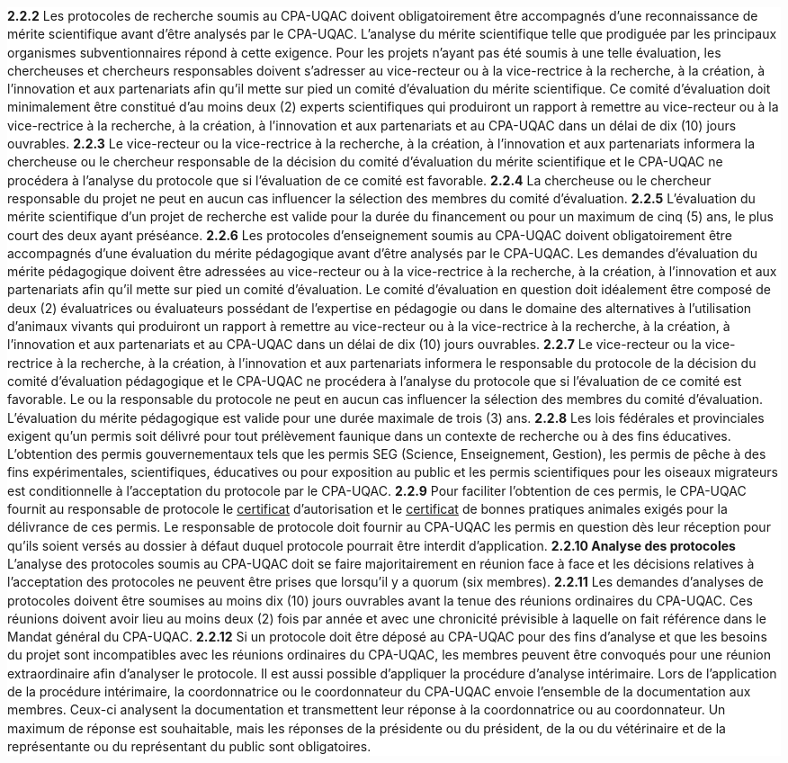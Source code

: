 **2.2.2** Les protocoles de recherche soumis au CPA-UQAC doivent obligatoirement être accompagnés d’une reconnaissance de mérite scientifique avant d’être analysés par le CPA-UQAC. L’analyse du mérite scientifique telle que prodiguée par les principaux organismes subventionnaires répond à cette exigence. Pour les projets n’ayant pas été soumis à une telle évaluation, les chercheuses et chercheurs responsables doivent s’adresser au vice-recteur ou à la vice-rectrice à la recherche, à la création, à l’innovation et aux partenariats afin qu’il mette sur pied un comité d’évaluation du mérite scientifique. Ce comité d’évaluation doit minimalement être constitué d’au moins deux (2) experts scientifiques qui produiront un rapport à remettre au vice-recteur ou à la vice-rectrice à la recherche, à la création, à l’innovation et aux partenariats et au CPA-UQAC dans un délai de dix (10) jours ouvrables.
**2.2.3** Le vice-recteur ou la vice-rectrice à la recherche, à la création, à l’innovation et aux partenariats informera la chercheuse ou le chercheur responsable de la décision du comité d’évaluation du mérite scientifique et le CPA-UQAC ne procédera à l’analyse du protocole que si l’évaluation de ce comité est favorable.
**2.2.4** La chercheuse ou le chercheur responsable du projet ne peut en aucun cas influencer la sélection des membres du comité d’évaluation.
**2.2.5** L’évaluation du mérite scientifique d’un projet de recherche est valide pour la durée du financement ou pour un maximum de cinq (5) ans, le plus court des deux ayant préséance.
**2.2.6** Les protocoles d’enseignement soumis au CPA-UQAC doivent obligatoirement être accompagnés d’une évaluation du mérite pédagogique avant d’être analysés par le CPA-UQAC. Les demandes d’évaluation du mérite pédagogique doivent être adressées au vice-recteur ou à la vice-rectrice à la recherche, à la création, à l’innovation et aux partenariats afin qu’il mette sur pied un comité d’évaluation. Le comité d’évaluation en question doit idéalement être composé de deux (2) évaluatrices ou évaluateurs possédant de l’expertise en pédagogie ou dans le domaine des alternatives à l’utilisation d’animaux vivants qui produiront un rapport à remettre au vice-recteur ou à la vice-rectrice à la recherche, à la création, à l’innovation et aux partenariats et au CPA-UQAC dans un délai de dix (10) jours ouvrables.
**2.2.7** Le vice-recteur ou la vice-rectrice à la recherche, à la création, à l’innovation et aux partenariats informera le responsable du protocole de la décision du comité d’évaluation pédagogique et le CPA-UQAC ne procédera à l’analyse du protocole que si l’évaluation de ce comité est favorable. Le ou la responsable du protocole ne peut en aucun cas influencer la sélection des membres du comité d’évaluation. L’évaluation du mérite pédagogique est valide pour une durée maximale de trois (3) ans.
**2.2.8** Les lois fédérales et provinciales exigent qu’un permis soit délivré pour tout prélèvement faunique dans un contexte de recherche ou à des fins éducatives. L’obtention des permis gouvernementaux tels que les permis SEG (Science, Enseignement, Gestion), les permis de pêche à des fins expérimentales, scientifiques, éducatives ou pour exposition au public et les permis scientifiques pour les oiseaux migrateurs est conditionnelle à l’acceptation du protocole par le CPA-UQAC.
**2.2.9** Pour faciliter l’obtention de ces permis, le CPA-UQAC fournit au responsable de protocole le [certificat](https://www.uqac.ca/mgestion/chapitre-3/reglement-relatif-a-la-recherche-et-a-la-creation/procedure-relative-a-lanalyse-des-protocoles-par-le-comite-de-protection-des-animaux-de-luqac/<https:/www.uqac.ca/mgestion/lexique/certificat/>) d’autorisation et le [certificat](https://www.uqac.ca/mgestion/chapitre-3/reglement-relatif-a-la-recherche-et-a-la-creation/procedure-relative-a-lanalyse-des-protocoles-par-le-comite-de-protection-des-animaux-de-luqac/<https:/www.uqac.ca/mgestion/lexique/certificat/>) de bonnes pratiques animales exigés pour la délivrance de ces permis. Le responsable de protocole doit fournir au CPA-UQAC les permis en question dès leur réception pour qu’ils soient versés au dossier à défaut duquel protocole pourrait être interdit d’application.
**2.2.10 Analyse des protocoles** L’analyse des protocoles soumis au CPA-UQAC doit se faire majoritairement en réunion face à face et les décisions relatives à l’acceptation des protocoles ne peuvent être prises que lorsqu’il y a quorum (six membres).
**2.2.11** Les demandes d’analyses de protocoles doivent être soumises au moins dix (10) jours ouvrables avant la tenue des réunions ordinaires du CPA-UQAC. Ces réunions doivent avoir lieu au moins deux (2) fois par année et avec une chronicité prévisible à laquelle on fait référence dans le Mandat général du CPA-UQAC.
**2.2.12** Si un protocole doit être déposé au CPA-UQAC pour des fins d’analyse et que les besoins du projet sont incompatibles avec les réunions ordinaires du CPA-UQAC, les membres peuvent être convoqués pour une réunion extraordinaire afin d’analyser le protocole. Il est aussi possible d’appliquer la procédure d’analyse intérimaire. Lors de l’application de la procédure intérimaire, la coordonnatrice ou le coordonnateur du CPA-UQAC envoie l’ensemble de la documentation aux membres. Ceux-ci analysent la documentation et transmettent leur réponse à la coordonnatrice ou au coordonnateur. Un maximum de réponse est souhaitable, mais les réponses de la présidente ou du président, de la ou du vétérinaire et de la représentante ou du représentant du public sont obligatoires.